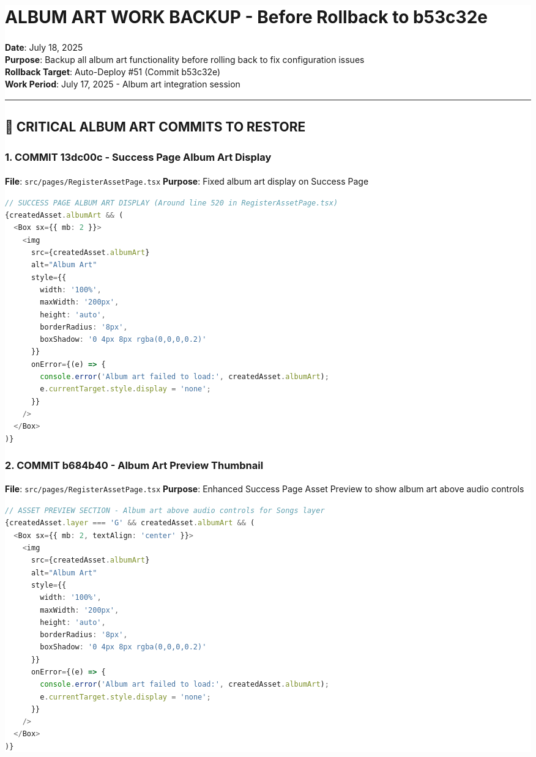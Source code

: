 # ALBUM ART WORK BACKUP - Before Rollback to b53c32e

**Date**: July 18, 2025  
**Purpose**: Backup all album art functionality before rolling back to fix configuration issues  
**Rollback Target**: Auto-Deploy #51 (Commit b53c32e)  
**Work Period**: July 17, 2025 - Album art integration session

---

## 🎯 **CRITICAL ALBUM ART COMMITS TO RESTORE**

### **1. COMMIT 13dc00c - Success Page Album Art Display**
**File**: `src/pages/RegisterAssetPage.tsx`
**Purpose**: Fixed album art display on Success Page

```typescript
// SUCCESS PAGE ALBUM ART DISPLAY (Around line 520 in RegisterAssetPage.tsx)
{createdAsset.albumArt && (
  <Box sx={{ mb: 2 }}>
    <img 
      src={createdAsset.albumArt}
      alt="Album Art"
      style={{
        width: '100%',
        maxWidth: '200px',
        height: 'auto',
        borderRadius: '8px',
        boxShadow: '0 4px 8px rgba(0,0,0,0.2)'
      }}
      onError={(e) => {
        console.error('Album art failed to load:', createdAsset.albumArt);
        e.currentTarget.style.display = 'none';
      }}
    />
  </Box>
)}
```

### **2. COMMIT b684b40 - Album Art Preview Thumbnail**
**File**: `src/pages/RegisterAssetPage.tsx`
**Purpose**: Enhanced Success Page Asset Preview to show album art above audio controls

```typescript
// ASSET PREVIEW SECTION - Album art above audio controls for Songs layer
{createdAsset.layer === 'G' && createdAsset.albumArt && (
  <Box sx={{ mb: 2, textAlign: 'center' }}>
    <img 
      src={createdAsset.albumArt}
      alt="Album Art"
      style={{
        width: '100%',
        maxWidth: '200px',
        height: 'auto',
        borderRadius: '8px',
        boxShadow: '0 4px 8px rgba(0,0,0,0.2)'
      }}
      onError={(e) => {
        console.error('Album art failed to load:', createdAsset.albumArt);
        e.currentTarget.style.display = 'none';
      }}
    />
  </Box>
)}
```